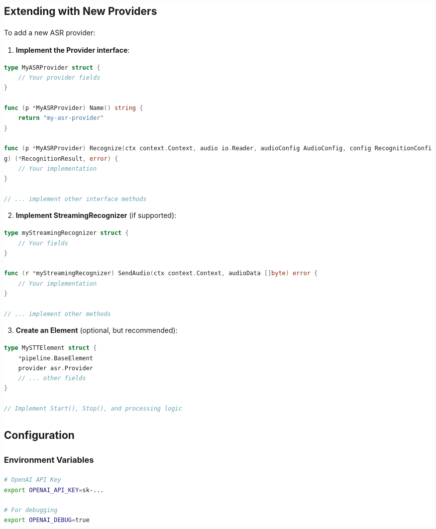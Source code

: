 ## Extending with New Providers

To add a new ASR provider:

1. **Implement the Provider interface**:
```go
type MyASRProvider struct {
    // Your provider fields
}

func (p *MyASRProvider) Name() string {
    return "my-asr-provider"
}

func (p *MyASRProvider) Recognize(ctx context.Context, audio io.Reader, audioConfig AudioConfig, config RecognitionConfig) (*RecognitionResult, error) {
    // Your implementation
}

// ... implement other interface methods
```

2. **Implement StreamingRecognizer** (if supported):
```go
type myStreamingRecognizer struct {
    // Your fields
}

func (r *myStreamingRecognizer) SendAudio(ctx context.Context, audioData []byte) error {
    // Your implementation
}

// ... implement other methods
```

3. **Create an Element** (optional, but recommended):
```go
type MySTTElement struct {
    *pipeline.BaseElement
    provider asr.Provider
    // ... other fields
}

// Implement Start(), Stop(), and processing logic
```

## Configuration

### Environment Variables

```bash
# OpenAI API Key
export OPENAI_API_KEY=sk-...

# For debugging
export OPENAI_DEBUG=true
```
